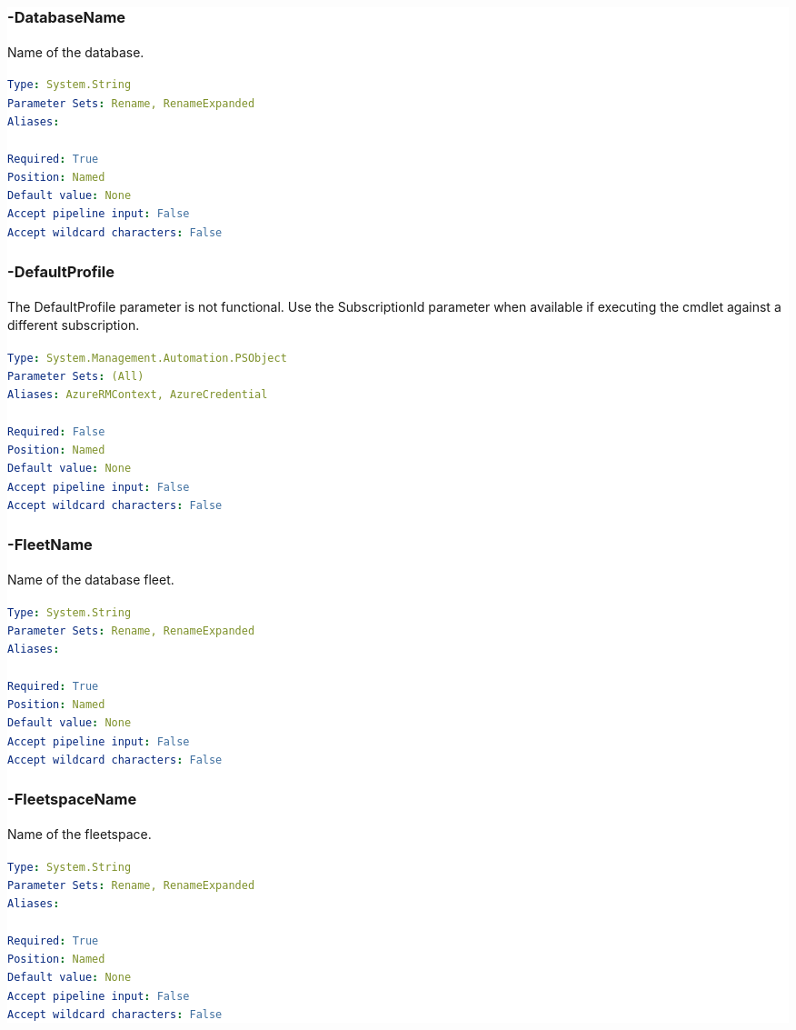 ### -DatabaseName
Name of the database.

```yaml
Type: System.String
Parameter Sets: Rename, RenameExpanded
Aliases:

Required: True
Position: Named
Default value: None
Accept pipeline input: False
Accept wildcard characters: False
```

### -DefaultProfile
The DefaultProfile parameter is not functional.
Use the SubscriptionId parameter when available if executing the cmdlet against a different subscription.

```yaml
Type: System.Management.Automation.PSObject
Parameter Sets: (All)
Aliases: AzureRMContext, AzureCredential

Required: False
Position: Named
Default value: None
Accept pipeline input: False
Accept wildcard characters: False
```

### -FleetName
Name of the database fleet.

```yaml
Type: System.String
Parameter Sets: Rename, RenameExpanded
Aliases:

Required: True
Position: Named
Default value: None
Accept pipeline input: False
Accept wildcard characters: False
```

### -FleetspaceName
Name of the fleetspace.

```yaml
Type: System.String
Parameter Sets: Rename, RenameExpanded
Aliases:

Required: True
Position: Named
Default value: None
Accept pipeline input: False
Accept wildcard characters: False
```
